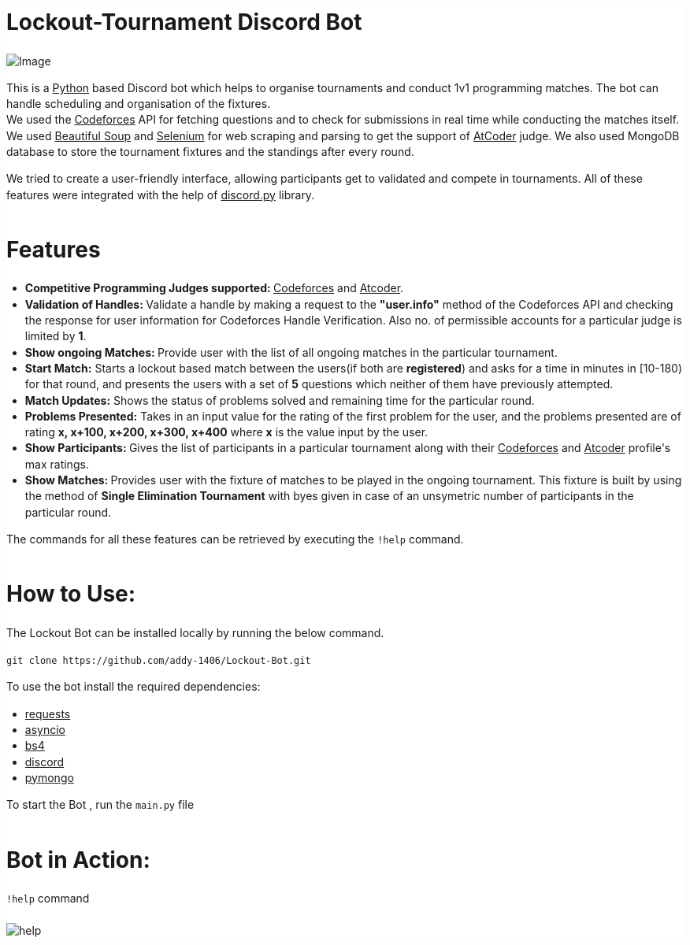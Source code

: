 # Lockout-Tournament Discord Bot
<img src="https://github.com/Ayush-721/Lockout-Tourney-Bot/assets/95296019/348642b7-22b7-44d8-afbc-d37b685ee12b" alt="Image" width="60%">

This is a [Python](https://www.python.org/) based Discord bot which helps to organise tournaments and conduct 1v1 programming matches. The bot can handle scheduling and organisation of the fixtures.</br>
We used the [Codeforces](https://codeforces.com/apiHelp) API for fetching questions and to check for submissions in real time while conducting the matches itself. We used  [Beautiful Soup](https://www.crummy.com/software/BeautifulSoup/) and [Selenium](https://selenium-python.readthedocs.io/) for web scraping and parsing to get the support of [AtCoder](https://atcoder.jp/)  judge. We also used MongoDB database to store the tournament fixtures and the standings after every round.

We tried to create a user-friendly interface, allowing participants get to validated and compete in tournaments. All of these features were integrated with the help of [discord.py](https://discordpy.readthedocs.io/en/stable/) library.

# Features
* <b>Competitive Programming Judges supported: </b>[Codeforces](https://codeforces.com/) and [Atcoder](https://atcoder.jp/).
* <b>Validation of Handles: </b> Validate a handle by making a request to the <b>"user.info"</b> method of the Codeforces API and checking the response for user information for Codeforces Handle Verification. Also no. of permissible accounts for a particular judge is limited by <b>1</b>.
* <b>Show ongoing Matches: </b> Provide user with the list of all ongoing matches in the particular tournament.
* <b>Start Match:</b> Starts a lockout based match between the users(if both are <b>registered</b>) and asks for a time in minutes in [10-180) for that round, and presents the users with a set of <b>5</b> questions which neither of them have previously attempted.
* <b>Match Updates:</b> Shows the status of problems solved and remaining time for the particular round.
* <b>Problems Presented:</b> Takes in an input value for the rating of the first problem for the user, and the problems presented are of rating <b>x, x+100, x+200, x+300, x+400</b> where <b>x</b> is the value input by the user.
* <b>Show Participants: </b> Gives the list of participants in a particular tournament along with their [Codeforces](https://codeforces.com/) and [Atcoder](https://atcoder.jp/) profile's max ratings.
* <b> Show Matches: </b> Provides user with the fixture of matches to be played in the ongoing tournament. This fixture is built by using the method of <b>Single Elimination Tournament</b> with byes given in case of an unsymetric number of participants in the particular round.

The commands for all these features can be retrieved by executing the  ```!help``` command.

# How to Use:
The Lockout Bot can be installed locally by running the below command.

```git clone https://github.com/addy-1406/Lockout-Bot.git```

To use the bot install the required dependencies:

* [requests](https://requests.readthedocs.io/en/latest/user/install/)
* [asyncio](https://pypi.org/project/asyncio/)
* [bs4](https://www.crummy.com/software/BeautifulSoup/bs4/doc/#installing-beautiful-soup)
* [discord](https://pypi.org/project/discord.py/)
* [pymongo](https://pypi.org/project/pymongo/)

To start the Bot , run the ``main.py`` file

# Bot in Action:

```!help``` command
</br></br>
![help](https://github.com/Ayush-721/Lockout-Tourney-Bot/assets/95296019/8cbaa040-fdc2-4206-8d75-03c46ff3df3d)
```